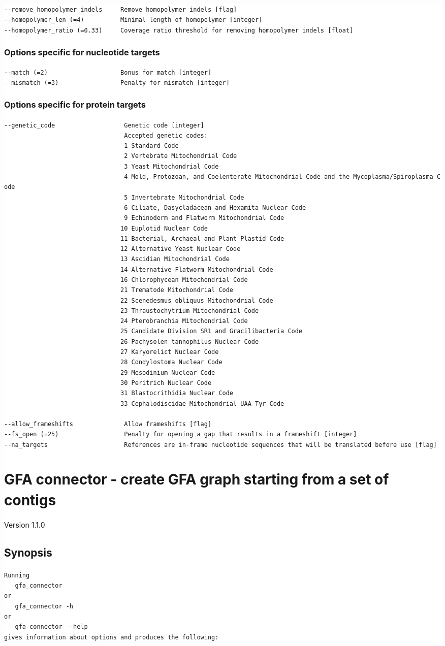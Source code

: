     --remove_homopolymer_indels     Remove homopolymer indels [flag]
    --homopolymer_len (=4)          Minimal length of homopolymer [integer]
    --homopolymer_ratio (=0.33)     Coverage ratio threshold for removing homopolymer indels [float]


### Options specific for nucleotide targets    
    --match (=2)                    Bonus for match [integer]
    --mismatch (=3)                 Penalty for mismatch [integer]

### Options specific for protein targets                                         
    --genetic_code                   Genetic code [integer]
                                     Accepted genetic codes:
                                     1 Standard Code
                                     2 Vertebrate Mitochondrial Code
                                     3 Yeast Mitochondrial Code
                                     4 Mold, Protozoan, and Coelenterate Mitochondrial Code and the Mycoplasma/Spiroplasma Code
                                     5 Invertebrate Mitochondrial Code
                                     6 Ciliate, Dasycladacean and Hexamita Nuclear Code
                                     9 Echinoderm and Flatworm Mitochondrial Code
                                    10 Euplotid Nuclear Code
                                    11 Bacterial, Archaeal and Plant Plastid Code
                                    12 Alternative Yeast Nuclear Code
                                    13 Ascidian Mitochondrial Code
                                    14 Alternative Flatworm Mitochondrial Code
                                    16 Chlorophycean Mitochondrial Code
                                    21 Trematode Mitochondrial Code
                                    22 Scenedesmus obliquus Mitochondrial Code
                                    23 Thraustochytrium Mitochondrial Code
                                    24 Pterobranchia Mitochondrial Code
                                    25 Candidate Division SR1 and Gracilibacteria Code
                                    26 Pachysolen tannophilus Nuclear Code
                                    27 Karyorelict Nuclear Code
                                    28 Condylostoma Nuclear Code
                                    29 Mesodinium Nuclear Code
                                    30 Peritrich Nuclear Code
                                    31 Blastocrithidia Nuclear Code
                                    33 Cephalodiscidae Mitochondrial UAA-Tyr Code

    --allow_frameshifts              Allow frameshifts [flag]
    --fs_open (=25)                  Penalty for opening a gap that results in a frameshift [integer]
    --na_targets                     References are in-frame nucleotide sequences that will be translated before use [flag]


# GFA connector - create GFA graph starting from a set of contigs
Version 1.1.0
## Synopsis
    Running
       gfa_connector 
    or 
       gfa_connector -h
    or 
       gfa_connector --help
    gives information about options and produces the following:
